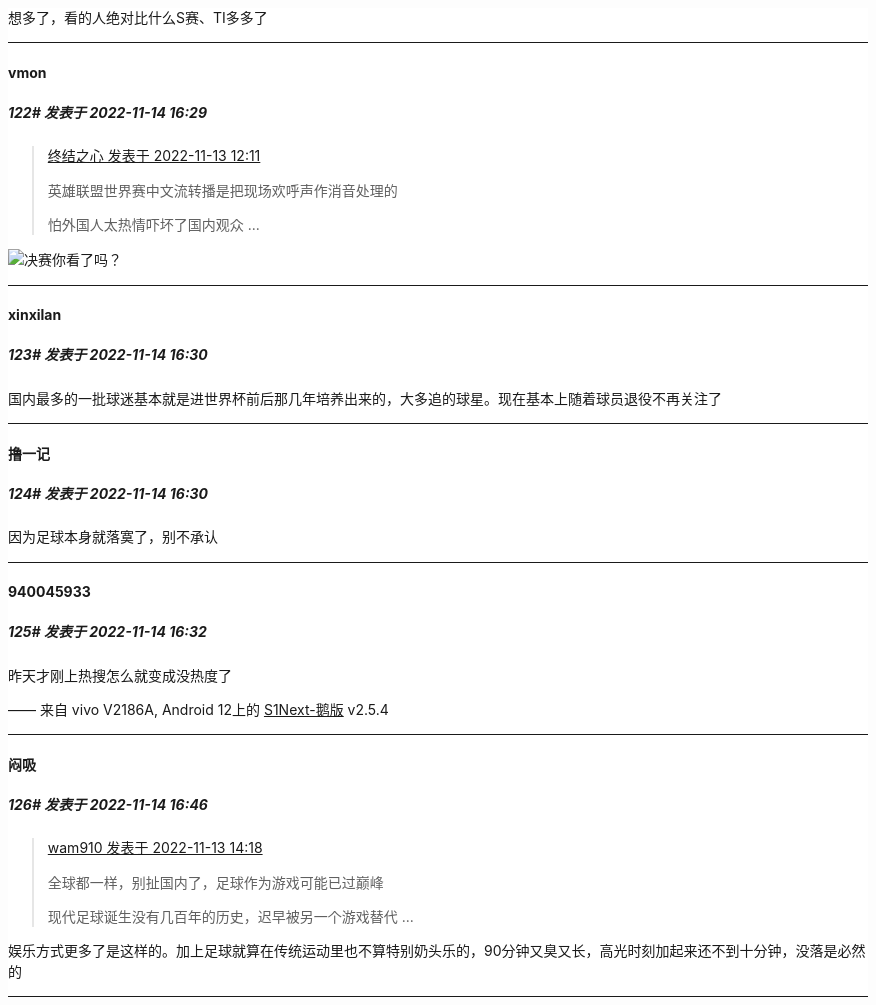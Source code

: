 想多了，看的人绝对比什么S赛、TI多多了

*****

####  vmon  
##### 122#       发表于 2022-11-14 16:29

<blockquote><a href="httphttps://bbs.saraba1st.com/2b/forum.php?mod=redirect&amp;goto=findpost&amp;pid=58411774&amp;ptid=2104680" target="_blank">终结之心 发表于 2022-11-13 12:11</a>

英雄联盟世界赛中文流转播是把现场欢呼声作消音处理的

怕外国人太热情吓坏了国内观众 ...</blockquote>
<img src="https://static.saraba1st.com/image/smiley/face2017/067.png" referrerpolicy="no-referrer">决赛你看了吗？

*****

####  xinxilan  
##### 123#       发表于 2022-11-14 16:30

国内最多的一批球迷基本就是进世界杯前后那几年培养出来的，大多追的球星。现在基本上随着球员退役不再关注了

*****

####  撸一记  
##### 124#       发表于 2022-11-14 16:30

因为足球本身就落寞了，别不承认



*****

####  940045933  
##### 125#       发表于 2022-11-14 16:32

昨天才刚上热搜怎么就变成没热度了

—— 来自 vivo V2186A, Android 12上的 [S1Next-鹅版](https://github.com/ykrank/S1-Next/releases) v2.5.4



*****

####  闷吸  
##### 126#       发表于 2022-11-14 16:46

<blockquote><a href="httphttps://bbs.saraba1st.com/2b/forum.php?mod=redirect&amp;goto=findpost&amp;pid=58413255&amp;ptid=2104680" target="_blank">wam910 发表于 2022-11-13 14:18</a>

全球都一样，别扯国内了，足球作为游戏可能已过巅峰

现代足球诞生没有几百年的历史，迟早被另一个游戏替代 ...</blockquote>
娱乐方式更多了是这样的。加上足球就算在传统运动里也不算特别奶头乐的，90分钟又臭又长，高光时刻加起来还不到十分钟，没落是必然的



*****

